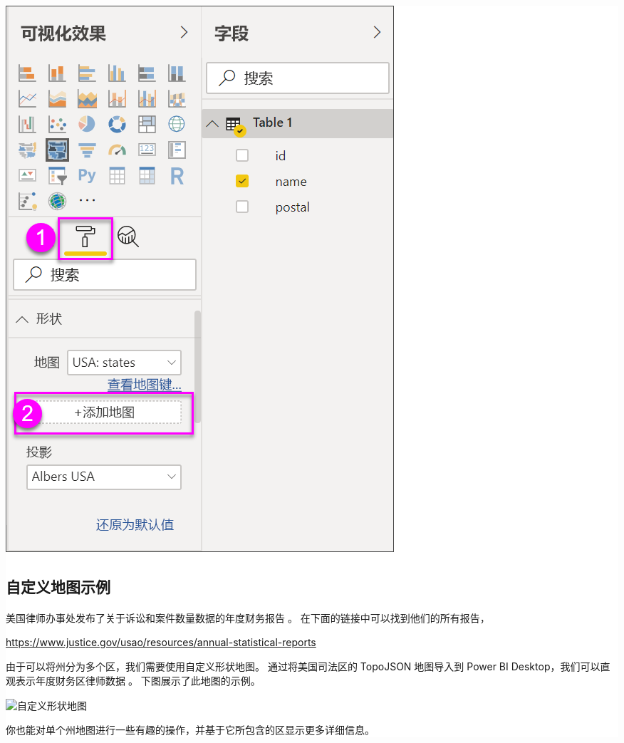 ![打开“格式设置”窗格并选择“添加地图”](media/desktop-shape-map/shape-map-6-new.png)

## <a name="sample-custom-map"></a>自定义地图示例
美国律师办事处发布了关于诉讼和案件数量数据的年度财务报告  。  在下面的链接中可以找到他们的所有报告，

https://www.justice.gov/usao/resources/annual-statistical-reports

由于可以将州分为多个区，我们需要使用自定义形状地图。  通过将美国司法区的 TopoJSON 地图导入到 Power BI Desktop，我们可以直观表示年度财务区律师数据   。  下图展示了此地图的示例。

![自定义形状地图](media/desktop-shape-map/shape-map-7a.png)

你也能对单个州地图进行一些有趣的操作，并基于它所包含的区显示更多详细信息。 
